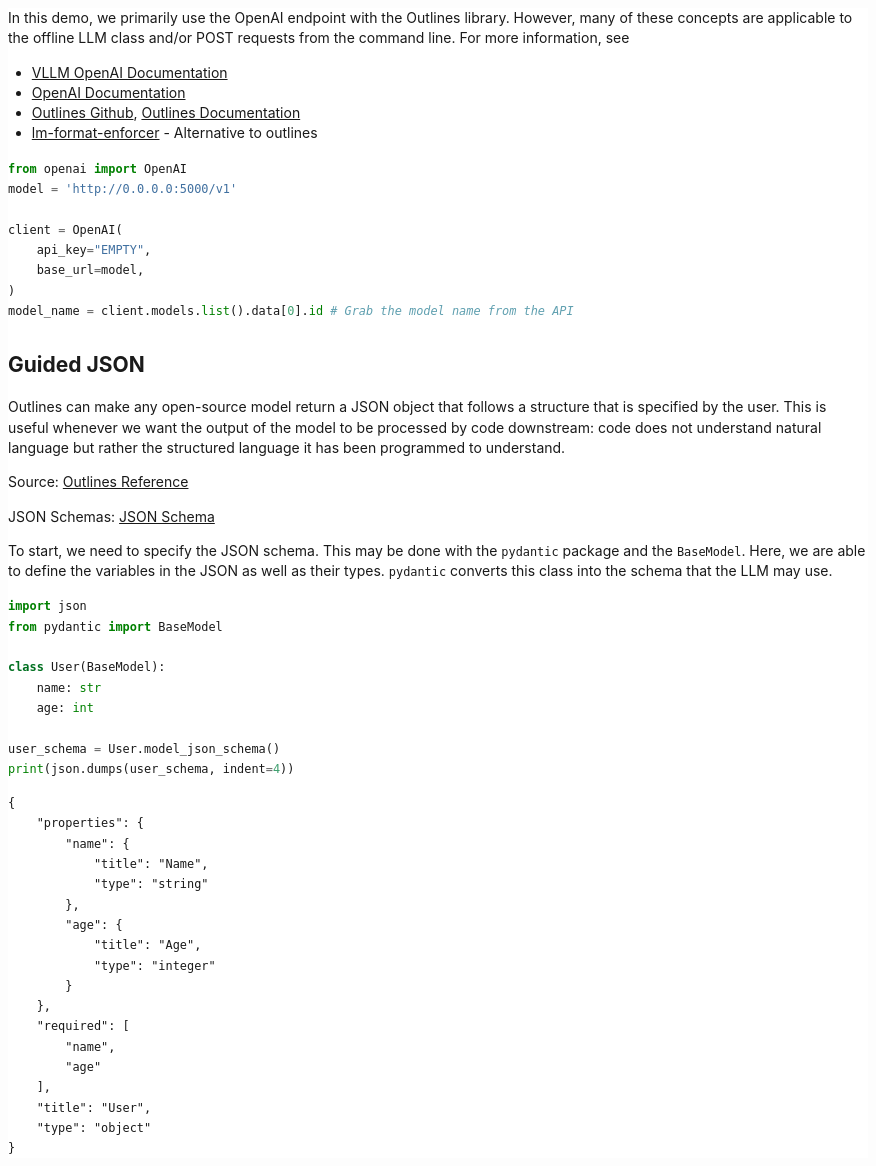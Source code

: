 In this demo, we primarily use the OpenAI endpoint with the Outlines library. However, many of these concepts are applicable to the offline LLM class and/or POST requests from the command line. For more information, see
* [VLLM OpenAI Documentation](https://docs.vllm.ai/en/latest/serving/openai_compatible_server.html#extra-parameters)
* [OpenAI Documentation](https://platform.openai.com/docs/api-reference/introduction)
* [Outlines Github](https://github.com/outlines-dev/outlines), [Outlines Documentation](https://outlines-dev.github.io/outlines/reference/)
* [lm-format-enforcer](https://github.com/noamgat/lm-format-enforcer) - Alternative to outlines


```python
from openai import OpenAI
model = 'http://0.0.0.0:5000/v1'

client = OpenAI(
    api_key="EMPTY",
    base_url=model,
)
model_name = client.models.list().data[0].id # Grab the model name from the API
```

## Guided JSON <a id='guided-json'></a>

Outlines can make any open-source model return a JSON object that follows a structure that is specified by the user. This is useful whenever we want the output of the model to be processed by code downstream: code does not understand natural language but rather the structured language it has been programmed to understand. 

Source: [Outlines Reference](https://outlines-dev.github.io/outlines/reference/json/)

JSON Schemas: [JSON Schema](https://json-schema.org/learn/getting-started-step-by-step)

To start, we need to specify the JSON schema. This may be done with the `pydantic` package and the `BaseModel`. Here, we are able to define the variables in the JSON as well as their types. `pydantic` converts this class into the schema that the LLM may use.


```python
import json
from pydantic import BaseModel

class User(BaseModel):
    name: str
    age: int

user_schema = User.model_json_schema()
print(json.dumps(user_schema, indent=4))
```

    {
        "properties": {
            "name": {
                "title": "Name",
                "type": "string"
            },
            "age": {
                "title": "Age",
                "type": "integer"
            }
        },
        "required": [
            "name",
            "age"
        ],
        "title": "User",
        "type": "object"
    }